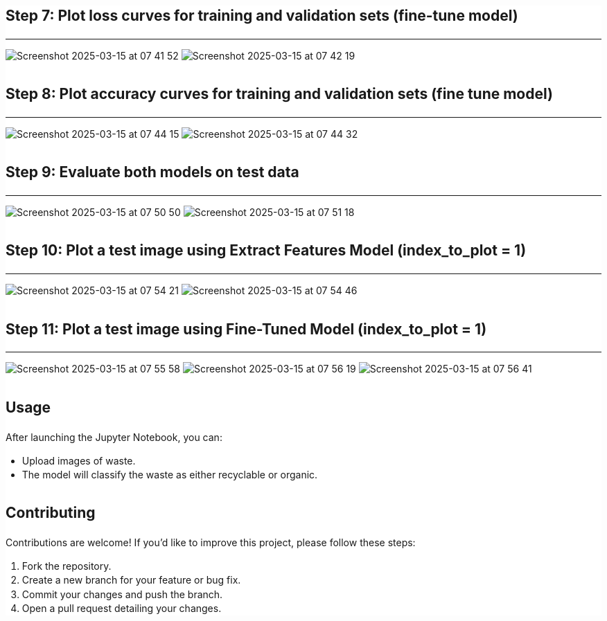 <div style="margin-top: 30px; margin-bottom: 30px;">
  <h2>Step 7: Plot loss curves for training and validation sets (fine-tune model)</h2>
  <hr/>
  <img width="571" alt="Screenshot 2025-03-15 at 07 41 52" src="https://github.com/user-attachments/assets/5728a2ea-8694-44cc-aad3-fd3c9d0cb4a6" />
  <img width="506" alt="Screenshot 2025-03-15 at 07 42 19" src="https://github.com/user-attachments/assets/53cd076a-d398-46a4-ae65-40cfb739bdfd" />
</div>

<div style="margin-top: 30px; margin-bottom: 30px;">
  <h2>Step 8: Plot accuracy curves for training and validation sets (fine tune model)</h2>
  <hr/>
  <img width="666" alt="Screenshot 2025-03-15 at 07 44 15" src="https://github.com/user-attachments/assets/94e9abff-7316-4271-96b7-a0c75407e874" />
  <img width="541" alt="Screenshot 2025-03-15 at 07 44 32" src="https://github.com/user-attachments/assets/5e426a7c-4eef-4a40-9b71-b43a27258019" />
</div>

<div style="margin-top: 30px; margin-bottom: 30px;">
  <h2>Step 9: Evaluate both models on test data</h2>
  <hr/>
  <img width="1044" alt="Screenshot 2025-03-15 at 07 50 50" src="https://github.com/user-attachments/assets/a05a1720-63d7-4538-84a5-108e61f95a09" />
  <img width="716" alt="Screenshot 2025-03-15 at 07 51 18" src="https://github.com/user-attachments/assets/dd026f3a-3137-4e21-9cf1-e28130ffa642" />
</div>

<div style="margin-top: 30px; margin-bottom: 30px;">
  <h2>Step 10: Plot a test image using Extract Features Model (index_to_plot = 1)</h2>
  <hr/>
  <img width="1006" alt="Screenshot 2025-03-15 at 07 54 21" src="https://github.com/user-attachments/assets/af8f4772-7737-42c5-9837-9d3c4101b260" />
  <img width="484" alt="Screenshot 2025-03-15 at 07 54 46" src="https://github.com/user-attachments/assets/599779a2-13bf-4677-b476-2f55aeb4bc1b" />
</div>

<div style="margin-top: 30px; margin-bottom: 30px;">
  <h2>Step 11: Plot a test image using Fine-Tuned Model (index_to_plot = 1)</h2>
  <hr/>
  <img width="1005" alt="Screenshot 2025-03-15 at 07 55 58" src="https://github.com/user-attachments/assets/bca84ab8-264b-4b34-82fc-20c6b84411b8" />
  <img width="580" alt="Screenshot 2025-03-15 at 07 56 19" src="https://github.com/user-attachments/assets/65d43694-01d6-4680-b044-28e862d7b219" />
  <img width="397" alt="Screenshot 2025-03-15 at 07 56 41" src="https://github.com/user-attachments/assets/dc771448-ac2c-4248-b634-da3b82b69cb8" />
</div>


## Usage
After launching the Jupyter Notebook, you can:
- Upload images of waste.
- The model will classify the waste as either recyclable or organic.

## Contributing
Contributions are welcome! If you’d like to improve this project, please follow these steps:
1. Fork the repository.
2. Create a new branch for your feature or bug fix.
3. Commit your changes and push the branch.
4. Open a pull request detailing your changes.
